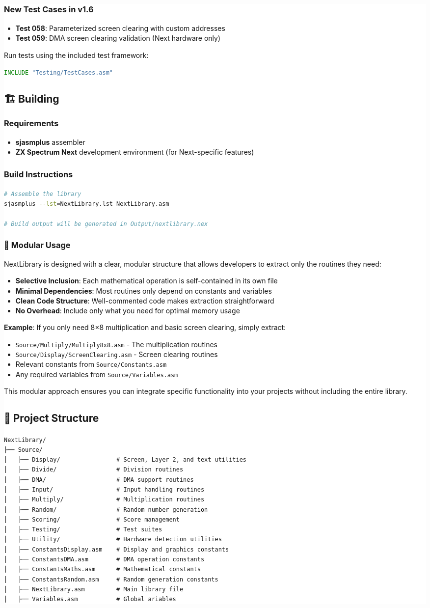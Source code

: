 ### New Test Cases in v1.6

- **Test 058**: Parameterized screen clearing with custom addresses
- **Test 059**: DMA screen clearing validation (Next hardware only)

Run tests using the included test framework:

```asm
INCLUDE "Testing/TestCases.asm"
```

## 🏗️ **Building**

### Requirements
- **sjasmplus** assembler
- **ZX Spectrum Next** development environment (for Next-specific features)

### Build Instructions

```bash
# Assemble the library
sjasmplus --lst=NextLibrary.lst NextLibrary.asm

# Build output will be generated in Output/nextlibrary.nex
```

### 🔧 **Modular Usage**

NextLibrary is designed with a clear, modular structure that allows developers to extract only the routines they need:

- **Selective Inclusion**: Each mathematical operation is self-contained in its own file
- **Minimal Dependencies**: Most routines only depend on constants and variables
- **Clean Code Structure**: Well-commented code makes extraction straightforward
- **No Overhead**: Include only what you need for optimal memory usage

**Example**: If you only need 8×8 multiplication and basic screen clearing, simply extract:
- `Source/Multiply/Multiply8x8.asm` - The multiplication routines
- `Source/Display/ScreenClearing.asm` - Screen clearing routines
- Relevant constants from `Source/Constants.asm`
- Any required variables from `Source/Variables.asm`

This modular approach ensures you can integrate specific functionality into your projects without including the entire library.


## 📁 **Project Structure**

```
NextLibrary/
├── Source/
│   ├── Display/                # Screen, Layer 2, and text utilities
│   ├── Divide/                 # Division routines  
│   ├── DMA/                    # DMA support routines
│   ├── Input/                  # Input handling routines
│   ├── Multiply/               # Multiplication routines
│   ├── Random/                 # Random number generation
│   ├── Scoring/                # Score management
│   ├── Testing/                # Test suites
│   ├── Utility/                # Hardware detection utilities
│   ├── ConstantsDisplay.asm    # Display and graphics constants
│   ├── ConstantsDMA.asm        # DMA operation constants
│   ├── ConstantsMaths.asm      # Mathematical constants
│   ├── ConstantsRandom.asm     # Random generation constants 
│   ├── NextLibrary.asm         # Main library file
│   ├── Variables.asm           # Global ariables
```